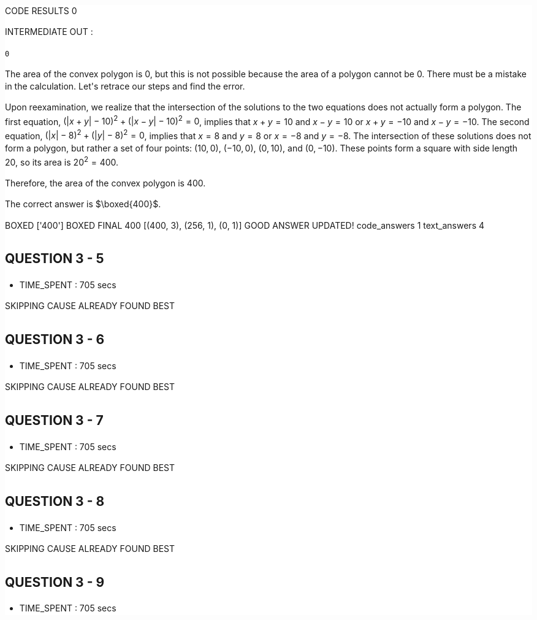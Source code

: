 CODE RESULTS 0

INTERMEDIATE OUT :
```output
0
```
The area of the convex polygon is 0, but this is not possible because the area of a polygon cannot be 0. There must be a mistake in the calculation. Let's retrace our steps and find the error.

Upon reexamination, we realize that the intersection of the solutions to the two equations does not actually form a polygon. The first equation, $(\vert x + y \vert - 10)^2 + ( \vert x - y \vert - 10)^2 = 0$, implies that $x + y = 10$ and $x - y = 10$ or $x + y = -10$ and $x - y = -10$. The second equation, $(\vert x \vert - 8)^2 + ( \vert y \vert - 8)^2 = 0$, implies that $x = 8$ and $y = 8$ or $x = -8$ and $y = -8$. The intersection of these solutions does not form a polygon, but rather a set of four points: $(10, 0)$, $(-10, 0)$, $(0, 10)$, and $(0, -10)$. These points form a square with side length 20, so its area is $20^2 = 400$.

Therefore, the area of the convex polygon is 400.

The correct answer is $\boxed{400}$.

BOXED ['400']
BOXED FINAL 400
[(400, 3), (256, 1), (0, 1)]
GOOD ANSWER UPDATED!
code_answers 1 text_answers 4



## QUESTION 3 - 5 
- TIME_SPENT : 705 secs

SKIPPING CAUSE ALREADY FOUND BEST



## QUESTION 3 - 6 
- TIME_SPENT : 705 secs

SKIPPING CAUSE ALREADY FOUND BEST



## QUESTION 3 - 7 
- TIME_SPENT : 705 secs

SKIPPING CAUSE ALREADY FOUND BEST



## QUESTION 3 - 8 
- TIME_SPENT : 705 secs

SKIPPING CAUSE ALREADY FOUND BEST



## QUESTION 3 - 9 
- TIME_SPENT : 705 secs
